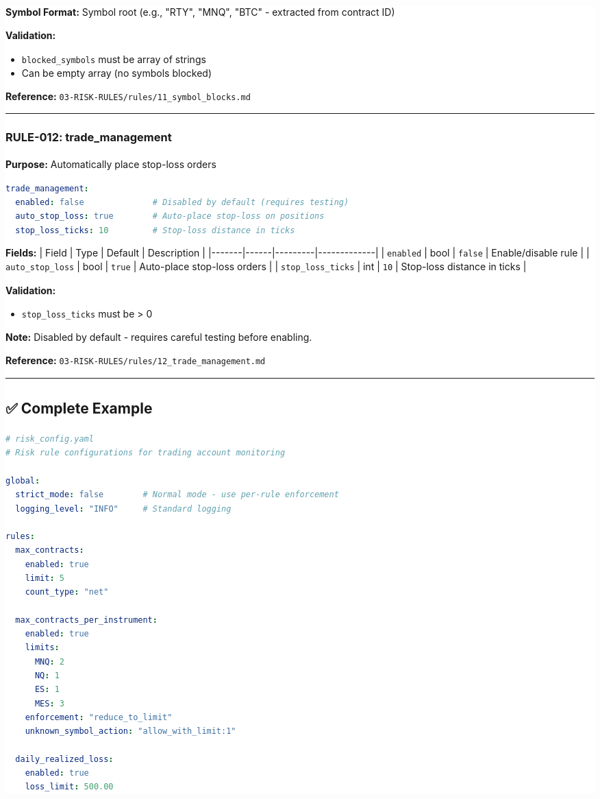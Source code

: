**Symbol Format:** Symbol root (e.g., "RTY", "MNQ", "BTC" - extracted from contract ID)

**Validation:**
- `blocked_symbols` must be array of strings
- Can be empty array (no symbols blocked)

**Reference:** `03-RISK-RULES/rules/11_symbol_blocks.md`

---

### **RULE-012: trade_management**

**Purpose:** Automatically place stop-loss orders

```yaml
trade_management:
  enabled: false              # Disabled by default (requires testing)
  auto_stop_loss: true        # Auto-place stop-loss on positions
  stop_loss_ticks: 10         # Stop-loss distance in ticks
```

**Fields:**
| Field | Type | Default | Description |
|-------|------|---------|-------------|
| `enabled` | bool | `false` | Enable/disable rule |
| `auto_stop_loss` | bool | `true` | Auto-place stop-loss orders |
| `stop_loss_ticks` | int | `10` | Stop-loss distance in ticks |

**Validation:**
- `stop_loss_ticks` must be > 0

**Note:** Disabled by default - requires careful testing before enabling.

**Reference:** `03-RISK-RULES/rules/12_trade_management.md`

---

## ✅ Complete Example

```yaml
# risk_config.yaml
# Risk rule configurations for trading account monitoring

global:
  strict_mode: false        # Normal mode - use per-rule enforcement
  logging_level: "INFO"     # Standard logging

rules:
  max_contracts:
    enabled: true
    limit: 5
    count_type: "net"

  max_contracts_per_instrument:
    enabled: true
    limits:
      MNQ: 2
      NQ: 1
      ES: 1
      MES: 3
    enforcement: "reduce_to_limit"
    unknown_symbol_action: "allow_with_limit:1"

  daily_realized_loss:
    enabled: true
    loss_limit: 500.00
```